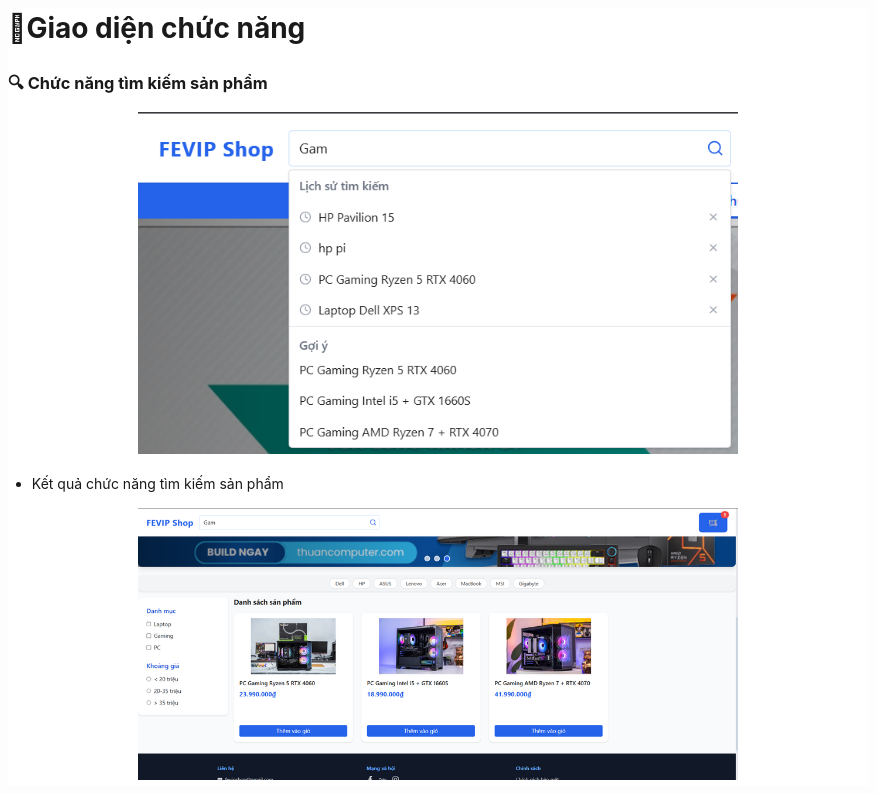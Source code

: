 # 🧩Giao diện chức năng

### 🔍 Chức năng tìm kiếm sản phẩm
<p align="center">
  <img src="ImagesForGit/ChucNangTimKiem.png" alt="System Architecture" width="600"/>
</p>

* Kết quả chức năng tìm kiếm sản phẩm
<p align="center">
  <img src="ImagesForGit/ChucNangTimKiemKQ.png" alt="System Architecture" width="600"/>
</p> 
